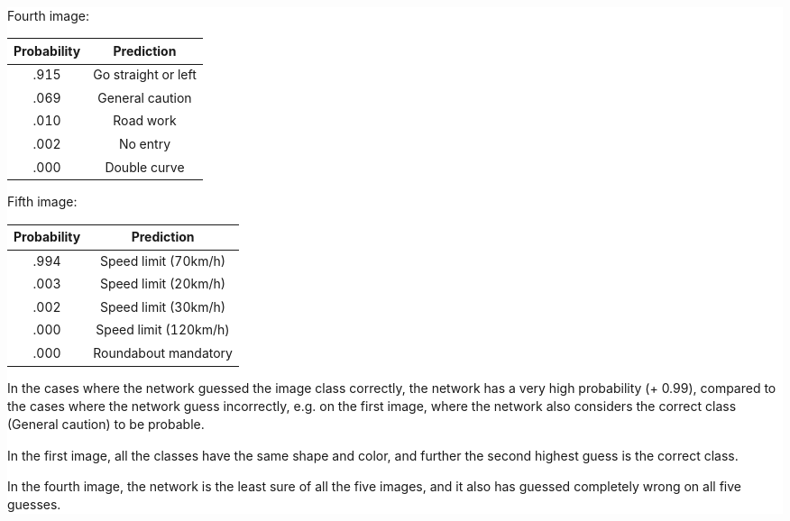 
Fourth image:

| Probability         	|     Prediction	    | 
|:---------------------:|:---------------------:| 
| .915         			| Go straight or left   | 
| .069     				| General caution       |
| .010					| Road work             |
| .002	      			| No entry              |
| .000				    | Double curve          |

Fifth image:

| Probability         	|     Prediction	    | 
|:---------------------:|:---------------------:| 
| .994         			| Speed limit (70km/h)  | 
| .003     				| Speed limit (20km/h)  |
| .002					| Speed limit (30km/h)  |
| .000	      			| Speed limit (120km/h) |
| .000				    | Roundabout mandatory  |


In the cases where the network guessed the image class correctly, the network has a very high probability (+ 0.99),
compared to the cases where the network guess incorrectly, e.g. on the first image, where the network also considers the correct class (General caution) to be probable.

In the first image, all the classes have the same shape and color, and further the second highest guess is the correct class.

In the fourth image, the network is the least sure of all the five images, and it also has guessed completely wrong on all five guesses.
